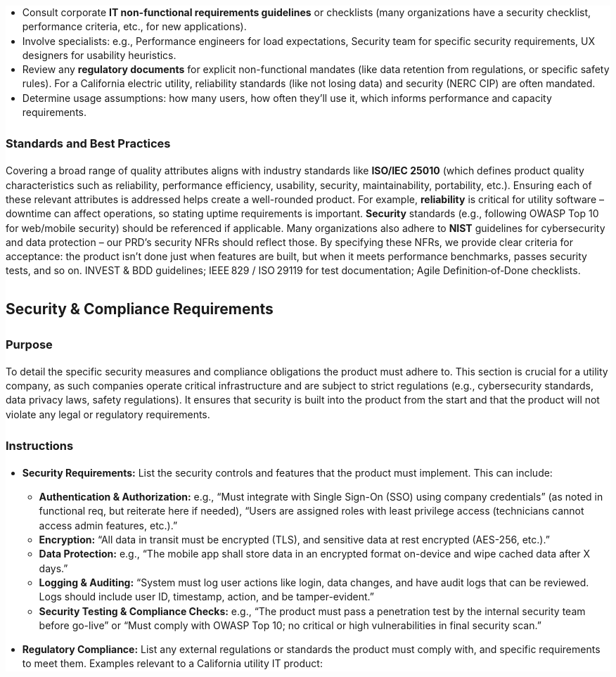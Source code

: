 * Consult corporate **IT non-functional requirements guidelines** or checklists (many organizations have a security checklist, performance criteria, etc., for new applications).
* Involve specialists: e.g., Performance engineers for load expectations, Security team for specific security requirements, UX designers for usability heuristics.
* Review any **regulatory documents** for explicit non-functional mandates (like data retention from regulations, or specific safety rules). For a California electric utility, reliability standards (like not losing data) and security (NERC CIP) are often mandated.
* Determine usage assumptions: how many users, how often they’ll use it, which informs performance and capacity requirements.

### Standards and Best Practices

Covering a broad range of quality attributes aligns with industry standards like **ISO/IEC 25010** (which defines product quality characteristics such as reliability, performance efficiency, usability, security, maintainability, portability, etc.). Ensuring each of these relevant attributes is addressed helps create a well-rounded product. For example, **reliability** is critical for utility software – downtime can affect operations, so stating uptime requirements is important. **Security** standards (e.g., following OWASP Top 10 for web/mobile security) should be referenced if applicable. Many organizations also adhere to **NIST** guidelines for cybersecurity and data protection – our PRD’s security NFRs should reflect those. By specifying these NFRs, we provide clear criteria for acceptance: the product isn’t done just when features are built, but when it meets performance benchmarks, passes security tests, and so on.  INVEST & BDD guidelines; IEEE 829 / ISO 29119 for test documentation; Agile Definition‑of‑Done checklists.

## Security & Compliance Requirements

### Purpose

To detail the specific security measures and compliance obligations the product must adhere to. This section is crucial for a utility company, as such companies operate critical infrastructure and are subject to strict regulations (e.g., cybersecurity standards, data privacy laws, safety regulations). It ensures that security is built into the product from the start and that the product will not violate any legal or regulatory requirements.

### Instructions

* **Security Requirements:** List the security controls and features that the product must implement. This can include:

  * **Authentication & Authorization:** e.g., “Must integrate with Single Sign-On (SSO) using company credentials” (as noted in functional req, but reiterate here if needed), “Users are assigned roles with least privilege access (technicians cannot access admin features, etc.).”
  * **Encryption:** “All data in transit must be encrypted (TLS), and sensitive data at rest encrypted (AES-256, etc.).”
  * **Data Protection:** e.g., “The mobile app shall store data in an encrypted format on-device and wipe cached data after X days.”
  * **Logging & Auditing:** “System must log user actions like login, data changes, and have audit logs that can be reviewed. Logs should include user ID, timestamp, action, and be tamper-evident.”
  * **Security Testing & Compliance Checks:** e.g., “The product must pass a penetration test by the internal security team before go-live” or “Must comply with OWASP Top 10; no critical or high vulnerabilities in final security scan.”
* **Regulatory Compliance:** List any external regulations or standards the product must comply with, and specific requirements to meet them. Examples relevant to a California utility IT product:
